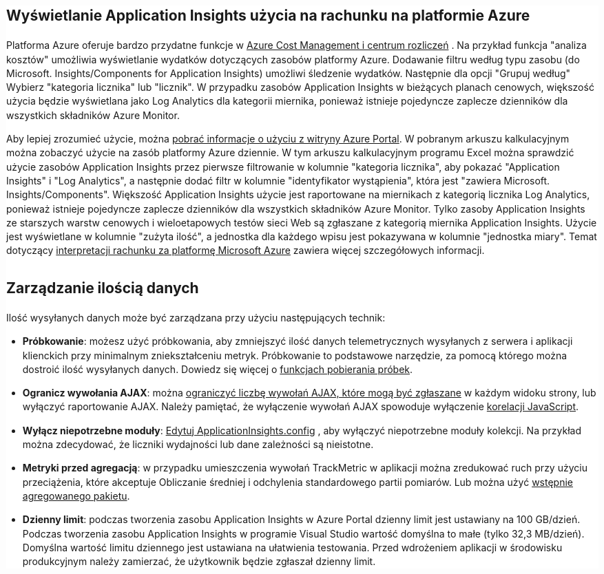 ## <a name="viewing-application-insights-usage-on-your-azure-bill"></a>Wyświetlanie Application Insights użycia na rachunku na platformie Azure

Platforma Azure oferuje bardzo przydatne funkcje w [Azure Cost Management i centrum rozliczeń](../../cost-management-billing/costs/quick-acm-cost-analysis.md?toc=/azure/billing/TOC.json) . Na przykład funkcja "analiza kosztów" umożliwia wyświetlanie wydatków dotyczących zasobów platformy Azure. Dodawanie filtru według typu zasobu (do Microsoft. Insights/Components for Application Insights) umożliwi śledzenie wydatków. Następnie dla opcji "Grupuj według" Wybierz "kategoria licznika" lub "licznik".  W przypadku zasobów Application Insights w bieżących planach cenowych, większość użycia będzie wyświetlana jako Log Analytics dla kategorii miernika, ponieważ istnieje pojedyncze zaplecze dzienników dla wszystkich składników Azure Monitor. 

Aby lepiej zrozumieć użycie, można [pobrać informacje o użyciu z witryny Azure Portal](../../cost-management-billing/manage/download-azure-invoice-daily-usage-date.md#download-usage-in-azure-portal).
W pobranym arkuszu kalkulacyjnym można zobaczyć użycie na zasób platformy Azure dziennie. W tym arkuszu kalkulacyjnym programu Excel można sprawdzić użycie zasobów Application Insights przez pierwsze filtrowanie w kolumnie "kategoria licznika", aby pokazać "Application Insights" i "Log Analytics", a następnie dodać filtr w kolumnie "identyfikator wystąpienia", która jest "zawiera Microsoft. Insights/Components".  Większość Application Insights użycie jest raportowane na miernikach z kategorią licznika Log Analytics, ponieważ istnieje pojedyncze zaplecze dzienników dla wszystkich składników Azure Monitor.  Tylko zasoby Application Insights ze starszych warstw cenowych i wieloetapowych testów sieci Web są zgłaszane z kategorią miernika Application Insights.  Użycie jest wyświetlane w kolumnie "zużyta ilość", a jednostka dla każdego wpisu jest pokazywana w kolumnie "jednostka miary".  Temat dotyczący [interpretacji rachunku za platformę Microsoft Azure](../../cost-management-billing/understand/review-individual-bill.md) zawiera więcej szczegółowych informacji.

## <a name="managing-your-data-volume"></a>Zarządzanie ilością danych

Ilość wysyłanych danych może być zarządzana przy użyciu następujących technik:

* **Próbkowanie**: możesz użyć próbkowania, aby zmniejszyć ilość danych telemetrycznych wysyłanych z serwera i aplikacji klienckich przy minimalnym zniekształceniu metryk. Próbkowanie to podstawowe narzędzie, za pomocą którego można dostroić ilość wysyłanych danych. Dowiedz się więcej o [funkcjach pobierania próbek](./sampling.md).

* **Ogranicz wywołania AJAX**: można [ograniczyć liczbę wywołań AJAX, które mogą być zgłaszane](./javascript.md#configuration) w każdym widoku strony, lub wyłączyć raportowanie AJAX. Należy pamiętać, że wyłączenie wywołań AJAX spowoduje wyłączenie [korelacji JavaScript](./javascript.md#enable-correlation).

* **Wyłącz niepotrzebne moduły**: [Edytuj ApplicationInsights.config](./configuration-with-applicationinsights-config.md) , aby wyłączyć niepotrzebne moduły kolekcji. Na przykład można zdecydować, że liczniki wydajności lub dane zależności są nieistotne.

* **Metryki przed agregacją**: w przypadku umieszczenia wywołań TrackMetric w aplikacji można zredukować ruch przy użyciu przeciążenia, które akceptuje Obliczanie średniej i odchylenia standardowego partii pomiarów. Lub można użyć [wstępnie agregowanego pakietu](https://www.myget.org/gallery/applicationinsights-sdk-labs).
 
* **Dzienny limit**: podczas tworzenia zasobu Application Insights w Azure Portal dzienny limit jest ustawiany na 100 GB/dzień. Podczas tworzenia zasobu Application Insights w programie Visual Studio wartość domyślna to małe (tylko 32,3 MB/dzień). Domyślna wartość limitu dziennego jest ustawiana na ułatwienia testowania. Przed wdrożeniem aplikacji w środowisku produkcyjnym należy zamierzać, że użytkownik będzie zgłaszał dzienny limit. 
